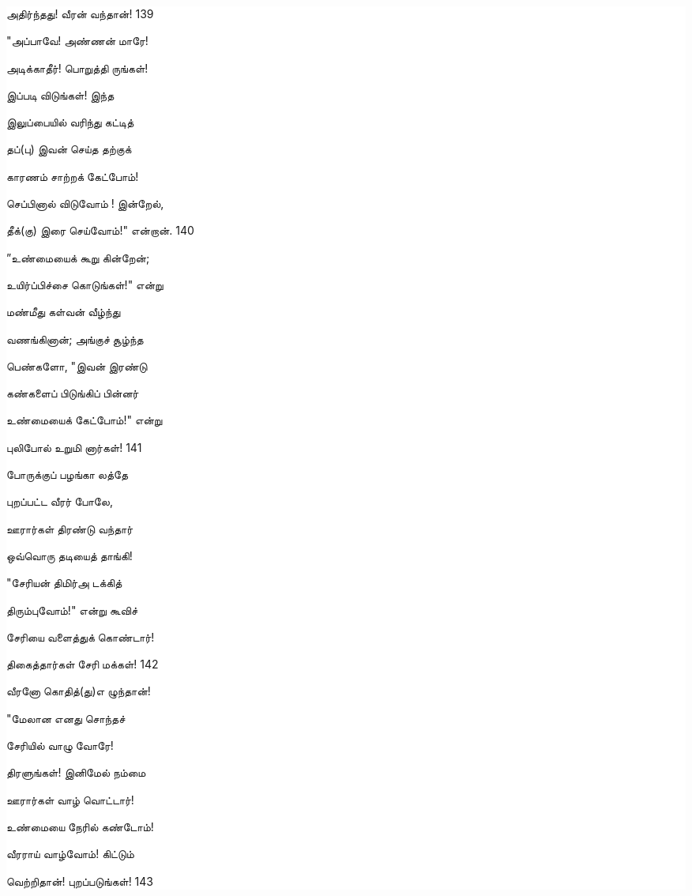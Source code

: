 அதிர்ந்தது! வீரன் வந்தான்! 139  

"அப்பாவே! அண்ணன் மாரே!  

அடிக்காதீர்! பொறுத்தி ருங்கள்!  

இப்படி விடுங்கள்! இந்த  

இலுப்பையில் வரிந்து கட்டித்  

தப்(பு) இவன் செய்த தற்குக்  

காரணம் சாற்றக் கேட்போம்!  

செப்பினால் விடுவோம் ! இன்றேல்,  

தீக்(கு) இரை செய்வோம்!" என்றான். 140  

”உண்மையைக் கூறு கின்றேன்;  

உயிர்ப்பிச்சை கொடுங்கள்!" என்று  

மண்மீது கள்வன் வீழ்ந்து  

வணங்கினான்; அங்குச் சூழ்ந்த  

பெண்களோ, "இவன் இரண்டு  

கண்களைப் பிடுங்கிப் பின்னர்  

உண்மையைக் கேட்போம்!" என்று  

புலிபோல் உறுமி னார்கள்! 141  

போருக்குப் பழங்கா லத்தே  

புறப்பட்ட வீரர் போலே,  

ஊரார்கள் திரண்டு வந்தார்  

ஒவ்வொரு தடியைத் தாங்கி!  

"சேரியன் திமிர்அ டக்கித்  

திரும்புவோம்!" என்று கூவிச்  

சேரியை வளைத்துக் கொண்டார்!  

திகைத்தார்கள் சேரி மக்கள்! 142  

வீரனோ கொதித்(து)எ ழுந்தான்!  

"மேலான எனது சொந்தச்  

சேரியில் வாழு வோரே!  

திரளுங்கள்! இனிமேல் நம்மை  

ஊரார்கள் வாழ் வொட்டார்!  

உண்மையை நேரில் கண்டோம்!  

வீரராய் வாழ்வோம்! கிட்டும்  

வெற்றிதான்! புறப்படுங்கள்! 143  
